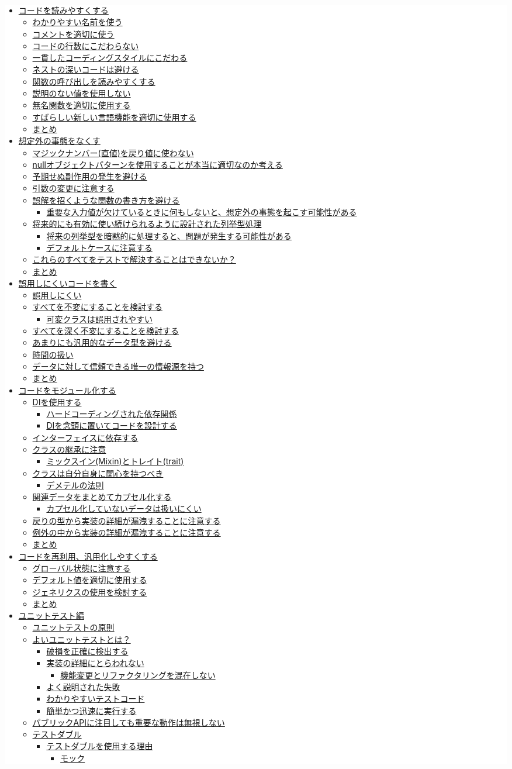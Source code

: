   - [コードを読みやすくする](#コードを読みやすくする)
    - [わかりやすい名前を使う](#わかりやすい名前を使う)
    - [コメントを適切に使う](#コメントを適切に使う)
    - [コードの行数にこだわらない](#コードの行数にこだわらない)
    - [一貫したコーディングスタイルにこだわる](#一貫したコーディングスタイルにこだわる)
    - [ネストの深いコードは避ける](#ネストの深いコードは避ける)
    - [関数の呼び出しを読みやすくする](#関数の呼び出しを読みやすくする)
    - [説明のない値を使用しない](#説明のない値を使用しない)
    - [無名関数を適切に使用する](#無名関数を適切に使用する)
    - [すばらしい新しい言語機能を適切に使用する](#すばらしい新しい言語機能を適切に使用する)
    - [まとめ](#まとめ-4)
  - [想定外の事態をなくす](#想定外の事態をなくす)
    - [マジックナンバー(直値)を戻り値に使わない](#マジックナンバー直値を戻り値に使わない)
    - [nullオブジェクトパターンを使用することが本当に適切なのか考える](#nullオブジェクトパターンを使用することが本当に適切なのか考える)
    - [予期せぬ副作用の発生を避ける](#予期せぬ副作用の発生を避ける)
    - [引数の変更に注意する](#引数の変更に注意する)
    - [誤解を招くような関数の書き方を避ける](#誤解を招くような関数の書き方を避ける)
      - [重要な入力値が欠けているときに何もしないと、想定外の事態を起こす可能性がある](#重要な入力値が欠けているときに何もしないと想定外の事態を起こす可能性がある)
    - [将来的にも有効に使い続けられるように設計された列挙型処理](#将来的にも有効に使い続けられるように設計された列挙型処理)
      - [将来の列挙型を暗黙的に処理すると、問題が発生する可能性がある](#将来の列挙型を暗黙的に処理すると問題が発生する可能性がある)
      - [デフォルトケースに注意する](#デフォルトケースに注意する)
    - [これらのすべてをテストで解決することはできないか？](#これらのすべてをテストで解決することはできないか)
    - [まとめ](#まとめ-5)
  - [誤用しにくいコードを書く](#誤用しにくいコードを書く)
    - [誤用しにくい](#誤用しにくい)
    - [すべてを不変にすることを検討する](#すべてを不変にすることを検討する)
      - [可変クラスは誤用されやすい](#可変クラスは誤用されやすい)
    - [すべてを深く不変にすることを検討する](#すべてを深く不変にすることを検討する)
    - [あまりにも汎用的なデータ型を避ける](#あまりにも汎用的なデータ型を避ける)
    - [時間の扱い](#時間の扱い)
    - [データに対して信頼できる唯一の情報源を持つ](#データに対して信頼できる唯一の情報源を持つ)
    - [まとめ](#まとめ-6)
  - [コードをモジュール化する](#コードをモジュール化する)
    - [DIを使用する](#diを使用する)
      - [ハードコーディングされた依存関係](#ハードコーディングされた依存関係)
      - [DIを念頭に置いてコードを設計する](#diを念頭に置いてコードを設計する)
    - [インターフェイスに依存する](#インターフェイスに依存する)
    - [クラスの継承に注意](#クラスの継承に注意)
      - [ミックスイン(Mixin)とトレイト(trait)](#ミックスインmixinとトレイトtrait)
    - [クラスは自分自身に関心を持つべき](#クラスは自分自身に関心を持つべき)
      - [デメテルの法則](#デメテルの法則)
    - [関連データをまとめてカプセル化する](#関連データをまとめてカプセル化する)
      - [カプセル化していないデータは扱いにくい](#カプセル化していないデータは扱いにくい)
    - [戻りの型から実装の詳細が漏洩することに注意する](#戻りの型から実装の詳細が漏洩することに注意する)
    - [例外の中から実装の詳細が漏洩することに注意する](#例外の中から実装の詳細が漏洩することに注意する)
    - [まとめ](#まとめ-7)
  - [コードを再利用、汎用化しやすくする](#コードを再利用汎用化しやすくする)
    - [グローバル状態に注意する](#グローバル状態に注意する)
    - [デフォルト値を適切に使用する](#デフォルト値を適切に使用する)
    - [ジェネリクスの使用を検討する](#ジェネリクスの使用を検討する)
    - [まとめ](#まとめ-8)
- [ユニットテスト編](#ユニットテスト編)
  - [ユニットテストの原則](#ユニットテストの原則)
  - [よいユニットテストとは？](#よいユニットテストとは)
    - [破損を正確に検出する](#破損を正確に検出する)
    - [実装の詳細にとらわれない](#実装の詳細にとらわれない)
      - [機能変更とリファクタリングを混在しない](#機能変更とリファクタリングを混在しない)
    - [よく説明された失敗](#よく説明された失敗)
    - [わかりやすいテストコード](#わかりやすいテストコード)
    - [簡単かつ迅速に実行する](#簡単かつ迅速に実行する)
  - [パブリックAPIに注目しても重要な動作は無視しない](#パブリックapiに注目しても重要な動作は無視しない)
  - [テストダブル](#テストダブル)
    - [テストダブルを使用する理由](#テストダブルを使用する理由)
      - [モック](#モック)